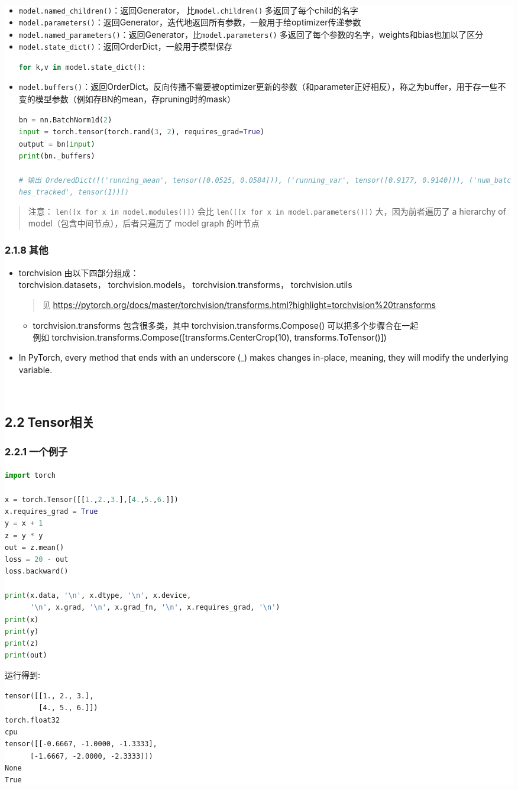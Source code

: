 * `model.named_children()`：返回Generator， 比`model.children()` 多返回了每个child的名字  
* `model.parameters()`：返回Generator，迭代地返回所有参数，一般用于给optimizer传递参数
* `model.named_parameters()`：返回Generator，比`model.parameters()` 多返回了每个参数的名字，weights和bias也加以了区分
* `model.state_dict()`：返回OrderDict，一般用于模型保存  
  ```python
  for k,v in model.state_dict():
  ```
* `model.buffers()`：返回OrderDict。反向传播不需要被optimizer更新的参数（和parameter正好相反），称之为buffer，用于存一些不变的模型参数（例如存BN的mean，存pruning时的mask） 
  ```python
  bn = nn.BatchNorm1d(2)
  input = torch.tensor(torch.rand(3, 2), requires_grad=True)
  output = bn(input)
  print(bn._buffers)
  
  # 输出 OrderedDict([('running_mean', tensor([0.0525, 0.0584])), ('running_var', tensor([0.9177, 0.9140])), ('num_batches_tracked', tensor(1))])
  ```

> 注意： `len([x for x in model.modules()])` 会比 `len([[x for x in model.parameters()])` 大，因为前者遍历了 a hierarchy of model（包含中间节点），后者只遍历了 model graph 的叶节点
### 2.1.8 其他
* torchvision 由以下四部分组成：  
  torchvision.datasets， torchvision.models， torchvision.transforms， torchvision.utils  
    > 见 https://pytorch.org/docs/master/torchvision/transforms.html?highlight=torchvision%20transforms  

  * torchvision.transforms 包含很多类，其中 torchvision.transforms.Compose() 可以把多个步骤合在一起  
  例如 torchvision.transforms.Compose(\[transforms.CenterCrop(10), transforms.ToTensor()])

* In PyTorch, every method that ends with an underscore (_) makes changes in-place, meaning, they will modify the underlying variable.

<br>

## 2.2 Tensor相关
### 2.2.1 一个例子
```python
import torch

x = torch.Tensor([[1.,2.,3.],[4.,5.,6.]])
x.requires_grad = True
y = x + 1
z = y * y
out = z.mean()
loss = 20 - out
loss.backward()

print(x.data, '\n', x.dtype, '\n', x.device, 
      '\n', x.grad, '\n', x.grad_fn, '\n', x.requires_grad, '\n')
print(x)
print(y)
print(z)
print(out)
```
运行得到:
```
tensor([[1., 2., 3.],
        [4., 5., 6.]]) 
torch.float32 
cpu 
tensor([[-0.6667, -1.0000, -1.3333],
      [-1.6667, -2.0000, -2.3333]]) 
None 
True 

```